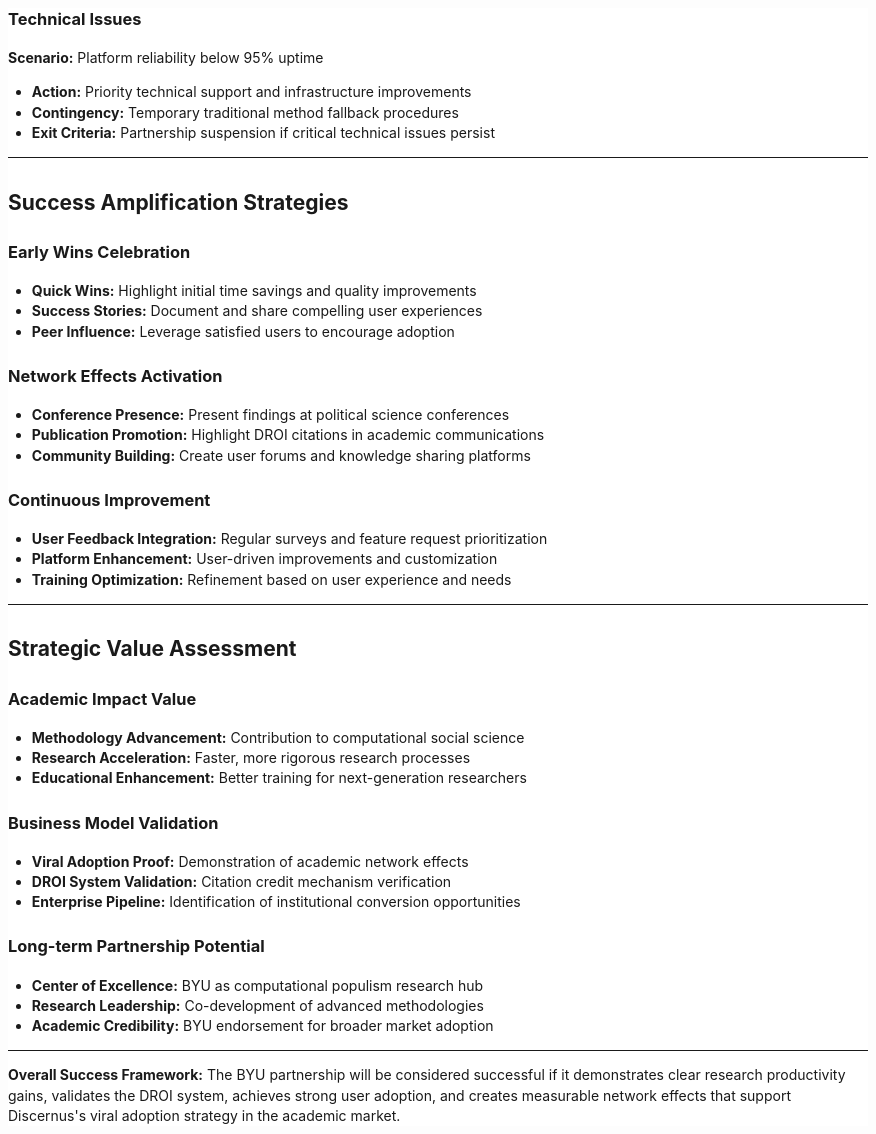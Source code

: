 ### Technical Issues
**Scenario:** Platform reliability below 95% uptime
- **Action:** Priority technical support and infrastructure improvements
- **Contingency:** Temporary traditional method fallback procedures
- **Exit Criteria:** Partnership suspension if critical technical issues persist

---

## Success Amplification Strategies

### Early Wins Celebration
- **Quick Wins:** Highlight initial time savings and quality improvements
- **Success Stories:** Document and share compelling user experiences
- **Peer Influence:** Leverage satisfied users to encourage adoption

### Network Effects Activation
- **Conference Presence:** Present findings at political science conferences
- **Publication Promotion:** Highlight DROI citations in academic communications
- **Community Building:** Create user forums and knowledge sharing platforms

### Continuous Improvement
- **User Feedback Integration:** Regular surveys and feature request prioritization
- **Platform Enhancement:** User-driven improvements and customization
- **Training Optimization:** Refinement based on user experience and needs

---

## Strategic Value Assessment

### Academic Impact Value
- **Methodology Advancement:** Contribution to computational social science
- **Research Acceleration:** Faster, more rigorous research processes
- **Educational Enhancement:** Better training for next-generation researchers

### Business Model Validation
- **Viral Adoption Proof:** Demonstration of academic network effects
- **DROI System Validation:** Citation credit mechanism verification
- **Enterprise Pipeline:** Identification of institutional conversion opportunities

### Long-term Partnership Potential
- **Center of Excellence:** BYU as computational populism research hub
- **Research Leadership:** Co-development of advanced methodologies
- **Academic Credibility:** BYU endorsement for broader market adoption

---

**Overall Success Framework:** The BYU partnership will be considered successful if it demonstrates clear research productivity gains, validates the DROI system, achieves strong user adoption, and creates measurable network effects that support Discernus's viral adoption strategy in the academic market.
